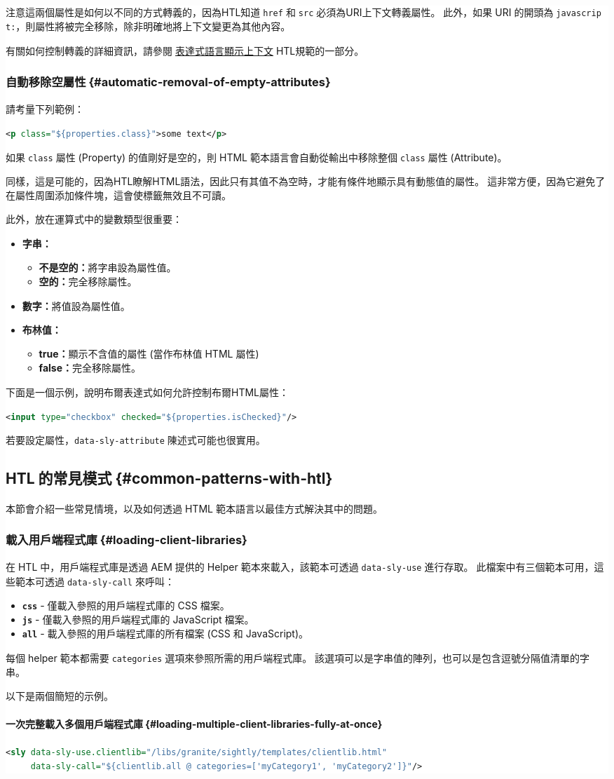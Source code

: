 注意這兩個屬性是如何以不同的方式轉義的，因為HTL知道 `href` 和 `src` 必須為URI上下文轉義屬性。 此外，如果 URI 的開頭為 `javascript:`，則屬性將被完全移除，除非明確地將上下文變更為其他內容。

有關如何控制轉義的詳細資訊，請參閱 [表達式語言顯示上下文](https://github.com/adobe/htl-spec/blob/master/SPECIFICATION.md#121-display-context) HTL規範的一部分。

### 自動移除空屬性 {#automatic-removal-of-empty-attributes}

請考量下列範例：

```xml
<p class="${properties.class}">some text</p>
```

如果 `class` 屬性 (Property) 的值剛好是空的，則 HTML 範本語言會自動從輸出中移除整個 `class` 屬性 (Attribute)。

同樣，這是可能的，因為HTL瞭解HTML語法，因此只有其值不為空時，才能有條件地顯示具有動態值的屬性。 這非常方便，因為它避免了在屬性周圍添加條件塊，這會使標籤無效且不可讀。

此外，放在運算式中的變數類型很重要：

* **字串：**
   * **不是空的：**&#x200B;將字串設為屬性值。
   * **空的：**&#x200B;完全移除屬性。

* **數字：**&#x200B;將值設為屬性值。

* **布林值：**
   * **true：**&#x200B;顯示不含值的屬性 (當作布林值 HTML 屬性)
   * **false：**&#x200B;完全移除屬性。

下面是一個示例，說明布爾表達式如何允許控制布爾HTML屬性：

```xml
<input type="checkbox" checked="${properties.isChecked}"/>
```

若要設定屬性，`data-sly-attribute` 陳述式可能也很實用。

## HTL 的常見模式 {#common-patterns-with-htl}

本節會介紹一些常見情境，以及如何透過 HTML 範本語言以最佳方式解決其中的問題。

### 載入用戶端程式庫 {#loading-client-libraries}

在 HTL 中，用戶端程式庫是透過 AEM 提供的 Helper 範本來載入，該範本可透過 `data-sly-use` 進行存取。 此檔案中有三個範本可用，這些範本可透過 `data-sly-call` 來呼叫：

* **`css`** - 僅載入參照的用戶端程式庫的 CSS 檔案。
* **`js`** - 僅載入參照的用戶端程式庫的 JavaScript 檔案。
* **`all`** - 載入參照的用戶端程式庫的所有檔案 (CSS 和 JavaScript)。

每個 helper 範本都需要 `categories` 選項來參照所需的用戶端程式庫。 該選項可以是字串值的陣列，也可以是包含逗號分隔值清單的字串。

以下是兩個簡短的示例。

#### 一次完整載入多個用戶端程式庫 {#loading-multiple-client-libraries-fully-at-once}

```xml
<sly data-sly-use.clientlib="/libs/granite/sightly/templates/clientlib.html"
     data-sly-call="${clientlib.all @ categories=['myCategory1', 'myCategory2']}"/>
```
